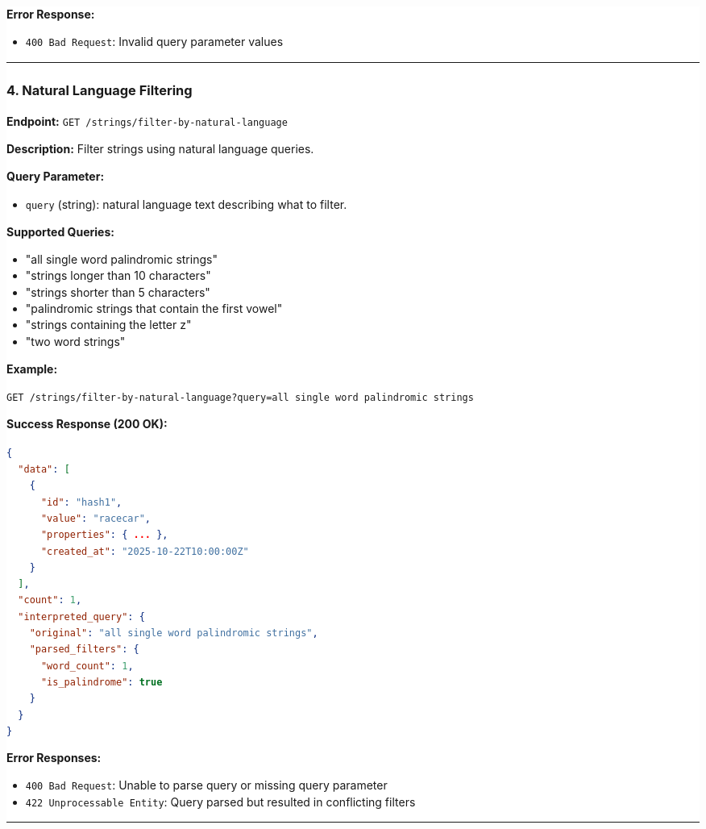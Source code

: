 **Error Response:**

- `400 Bad Request`: Invalid query parameter values

---

### 4. Natural Language Filtering

**Endpoint:** `GET /strings/filter-by-natural-language`

**Description:**  Filter strings using natural language queries.

**Query Parameter:**

- `query` (string): natural language text describing what to filter.

**Supported Queries:**

- "all single word palindromic strings"
- "strings longer than 10 characters"
- "strings shorter than 5 characters"
- "palindromic strings that contain the first vowel"
- "strings containing the letter z"
- "two word strings"

**Example:**

```
GET /strings/filter-by-natural-language?query=all single word palindromic strings
```

**Success Response (200 OK):**

```json
{
  "data": [
    {
      "id": "hash1",
      "value": "racecar",
      "properties": { ... },
      "created_at": "2025-10-22T10:00:00Z"
    }
  ],
  "count": 1,
  "interpreted_query": {
    "original": "all single word palindromic strings",
    "parsed_filters": {
      "word_count": 1,
      "is_palindrome": true
    }
  }
}
```

**Error Responses:**

- `400 Bad Request`: Unable to parse query or missing query parameter
- `422 Unprocessable Entity`: Query parsed but resulted in conflicting filters

---